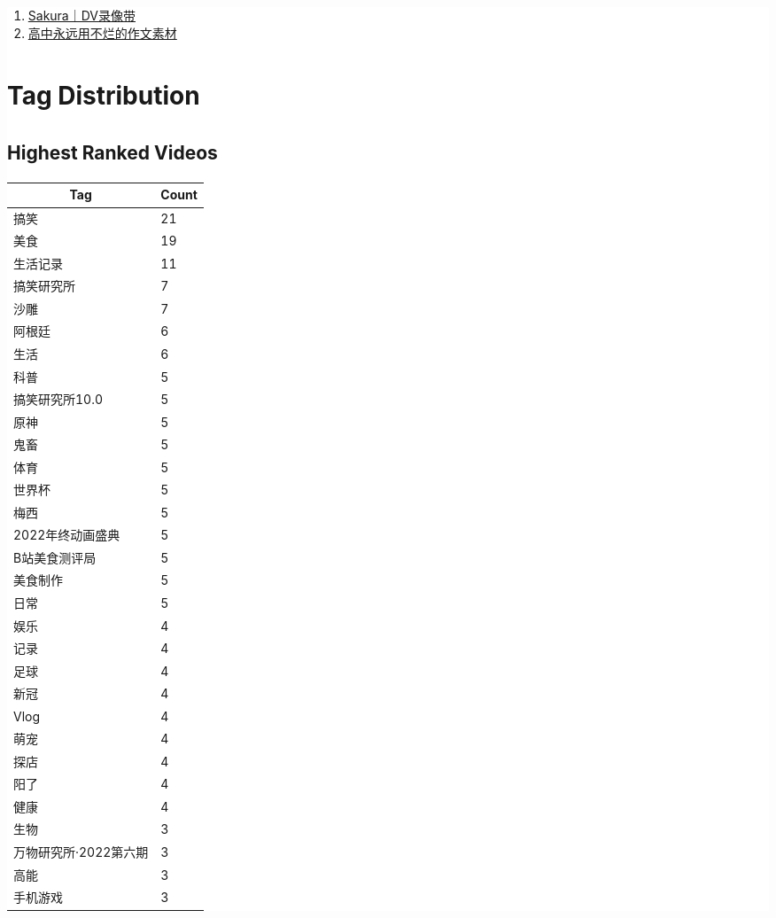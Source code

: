 1. [Sakura｜DV录像带](https://www.bilibili.com/video/BV1c84y1t7yW)
1. [高中永远用不烂的作文素材](https://www.bilibili.com/video/BV1aD4y1h7Gs)

# Tag Distribution
## Highest Ranked Videos


| Tag | Count |
| --- | --- |
| 搞笑 | 21 |
| 美食 | 19 |
| 生活记录 | 11 |
| 搞笑研究所 | 7 |
| 沙雕 | 7 |
| 阿根廷 | 6 |
| 生活 | 6 |
| 科普 | 5 |
| 搞笑研究所10.0 | 5 |
| 原神 | 5 |
| 鬼畜 | 5 |
| 体育 | 5 |
| 世界杯 | 5 |
| 梅西 | 5 |
| 2022年终动画盛典 | 5 |
| B站美食测评局 | 5 |
| 美食制作 | 5 |
| 日常 | 5 |
| 娱乐 | 4 |
| 记录 | 4 |
| 足球 | 4 |
| 新冠 | 4 |
| Vlog | 4 |
| 萌宠 | 4 |
| 探店 | 4 |
| 阳了 | 4 |
| 健康 | 4 |
| 生物 | 3 |
| 万物研究所·2022第六期 | 3 |
| 高能 | 3 |
| 手机游戏 | 3 |